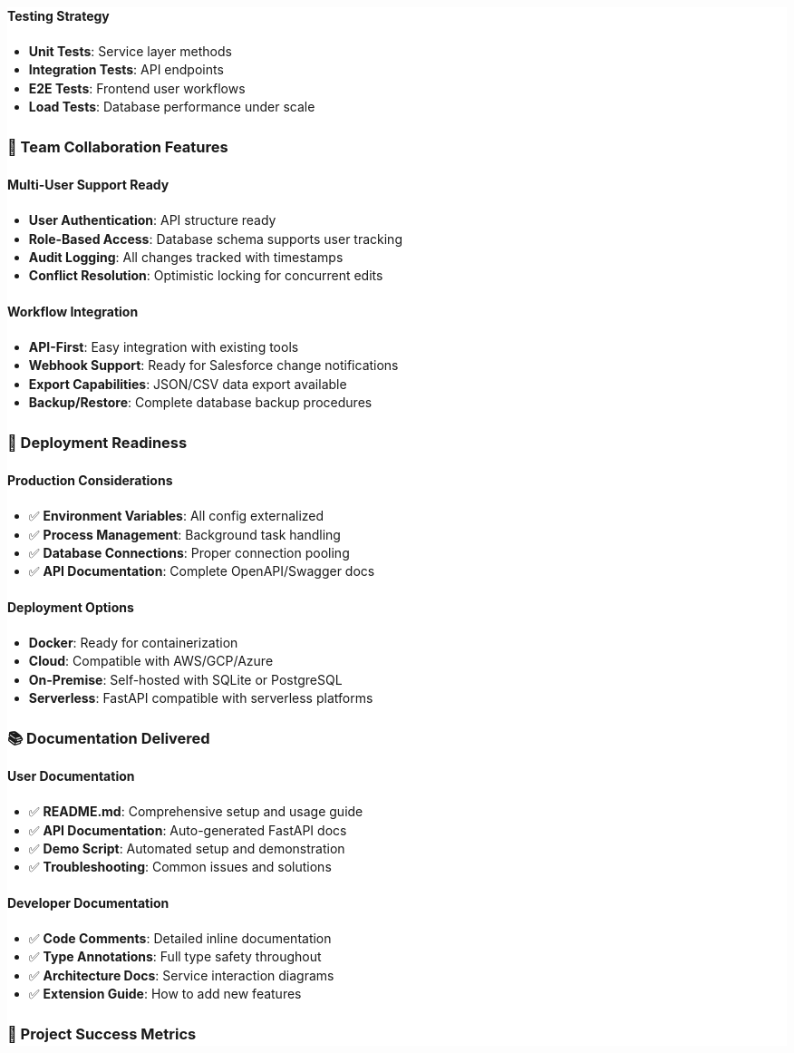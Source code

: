#### Testing Strategy
- **Unit Tests**: Service layer methods
- **Integration Tests**: API endpoints
- **E2E Tests**: Frontend user workflows
- **Load Tests**: Database performance under scale

### 🤝 Team Collaboration Features

#### Multi-User Support Ready
- **User Authentication**: API structure ready
- **Role-Based Access**: Database schema supports user tracking
- **Audit Logging**: All changes tracked with timestamps
- **Conflict Resolution**: Optimistic locking for concurrent edits

#### Workflow Integration
- **API-First**: Easy integration with existing tools
- **Webhook Support**: Ready for Salesforce change notifications
- **Export Capabilities**: JSON/CSV data export available
- **Backup/Restore**: Complete database backup procedures

### 🚀 Deployment Readiness

#### Production Considerations
- ✅ **Environment Variables**: All config externalized
- ✅ **Process Management**: Background task handling
- ✅ **Database Connections**: Proper connection pooling
- ✅ **API Documentation**: Complete OpenAPI/Swagger docs

#### Deployment Options
- **Docker**: Ready for containerization
- **Cloud**: Compatible with AWS/GCP/Azure
- **On-Premise**: Self-hosted with SQLite or PostgreSQL
- **Serverless**: FastAPI compatible with serverless platforms

### 📚 Documentation Delivered

#### User Documentation
- ✅ **README.md**: Comprehensive setup and usage guide
- ✅ **API Documentation**: Auto-generated FastAPI docs
- ✅ **Demo Script**: Automated setup and demonstration
- ✅ **Troubleshooting**: Common issues and solutions

#### Developer Documentation
- ✅ **Code Comments**: Detailed inline documentation
- ✅ **Type Annotations**: Full type safety throughout
- ✅ **Architecture Docs**: Service interaction diagrams
- ✅ **Extension Guide**: How to add new features

### 🎉 Project Success Metrics
